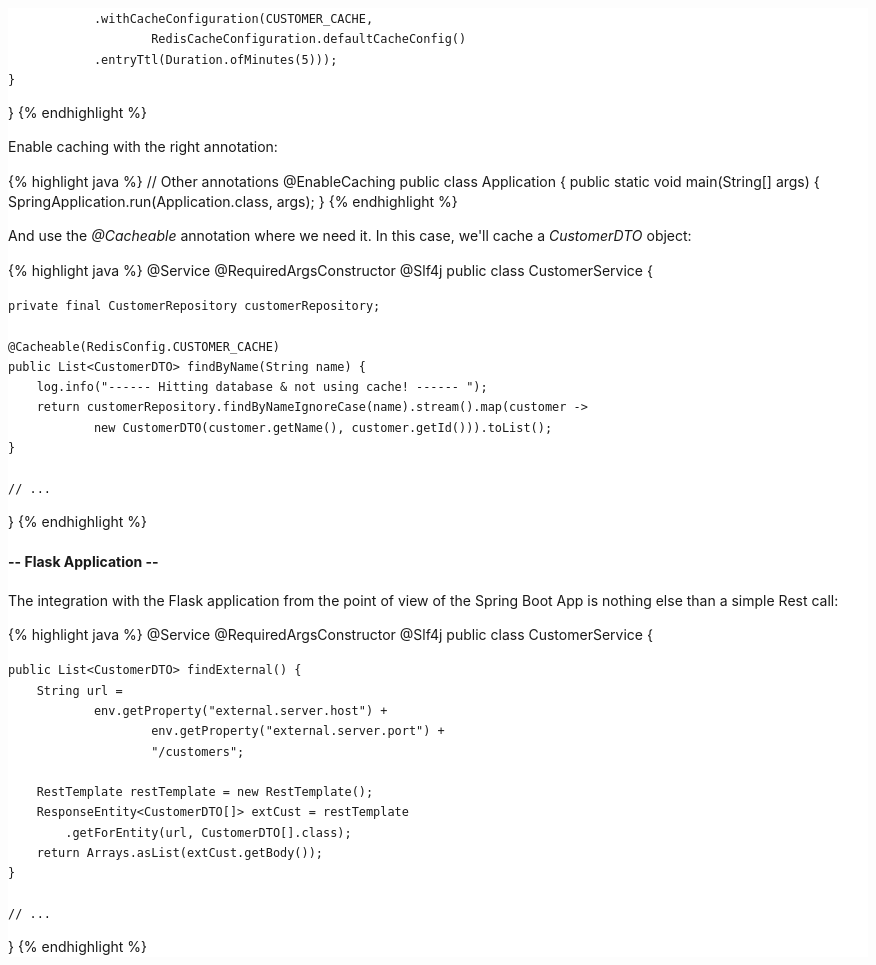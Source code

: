                 .withCacheConfiguration(CUSTOMER_CACHE,
                        RedisCacheConfiguration.defaultCacheConfig()
                .entryTtl(Duration.ofMinutes(5)));
    }

}
{% endhighlight %}

Enable caching with the right annotation:

{% highlight java %}
// Other annotations
@EnableCaching
public class Application {
    public static void main(String[] args) {
    SpringApplication.run(Application.class, args);
}
{% endhighlight %}

And use the _@Cacheable_ annotation where we need it. In this case, we'll cache a _CustomerDTO_ object:

{% highlight java %}
@Service
@RequiredArgsConstructor
@Slf4j
public class CustomerService {

    private final CustomerRepository customerRepository;

    @Cacheable(RedisConfig.CUSTOMER_CACHE)
    public List<CustomerDTO> findByName(String name) {
        log.info("------ Hitting database & not using cache! ------ ");
        return customerRepository.findByNameIgnoreCase(name).stream().map(customer ->
                new CustomerDTO(customer.getName(), customer.getId())).toList();
    }
    
    // ... 
}
{% endhighlight %}

#### -- Flask Application --

The integration with the Flask application from the point of view of the Spring Boot App is nothing else than a simple Rest call:

{% highlight java %}
@Service
@RequiredArgsConstructor
@Slf4j
public class CustomerService {

    public List<CustomerDTO> findExternal() {
        String url =
                env.getProperty("external.server.host") +
                        env.getProperty("external.server.port") +
                        "/customers";
        
        RestTemplate restTemplate = new RestTemplate();
        ResponseEntity<CustomerDTO[]> extCust = restTemplate
            .getForEntity(url, CustomerDTO[].class);
        return Arrays.asList(extCust.getBody());
    }

    // ...
}
{% endhighlight %}
